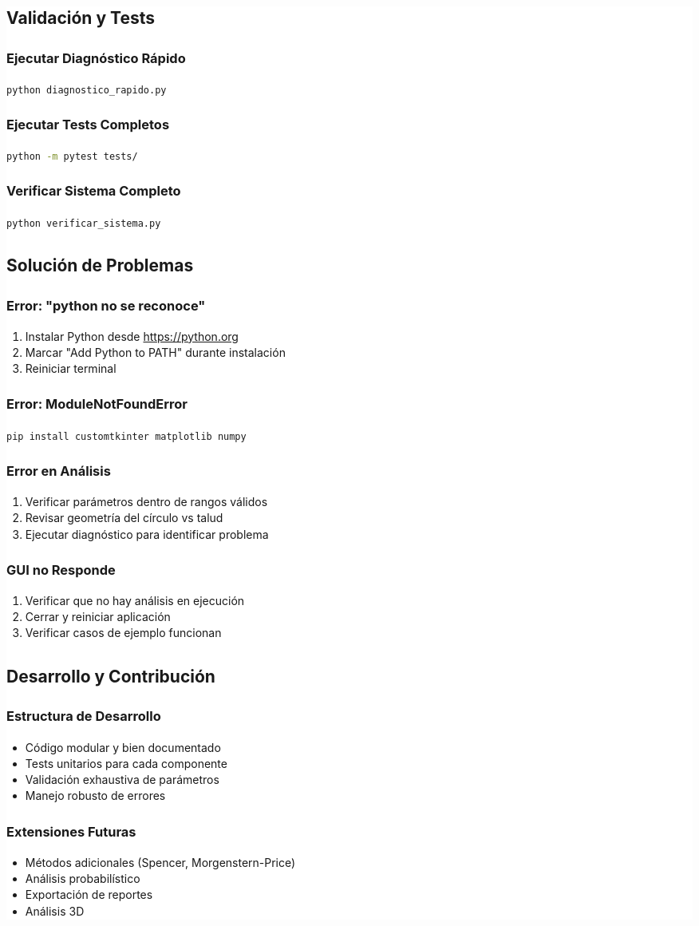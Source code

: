 ## Validación y Tests

### Ejecutar Diagnóstico Rápido
```bash
python diagnostico_rapido.py
```

### Ejecutar Tests Completos
```bash
python -m pytest tests/
```

### Verificar Sistema Completo
```bash
python verificar_sistema.py
```

## Solución de Problemas

### Error: "python no se reconoce"
1. Instalar Python desde https://python.org
2. Marcar "Add Python to PATH" durante instalación
3. Reiniciar terminal

### Error: ModuleNotFoundError
```bash
pip install customtkinter matplotlib numpy
```

### Error en Análisis
1. Verificar parámetros dentro de rangos válidos
2. Revisar geometría del círculo vs talud
3. Ejecutar diagnóstico para identificar problema

### GUI no Responde
1. Verificar que no hay análisis en ejecución
2. Cerrar y reiniciar aplicación
3. Verificar casos de ejemplo funcionan

## Desarrollo y Contribución

### Estructura de Desarrollo
- Código modular y bien documentado
- Tests unitarios para cada componente
- Validación exhaustiva de parámetros
- Manejo robusto de errores

### Extensiones Futuras
- Métodos adicionales (Spencer, Morgenstern-Price)
- Análisis probabilístico
- Exportación de reportes
- Análisis 3D
